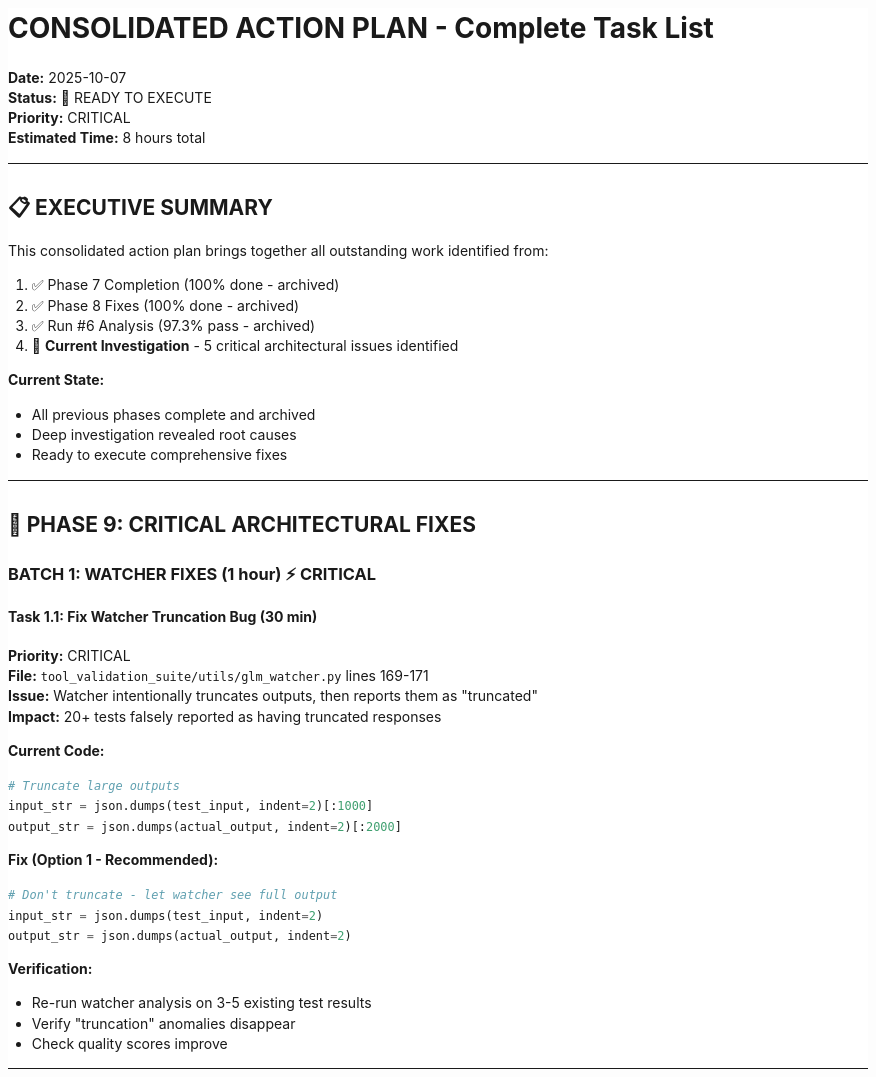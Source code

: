 # CONSOLIDATED ACTION PLAN - Complete Task List
**Date:** 2025-10-07  
**Status:** 🔴 READY TO EXECUTE  
**Priority:** CRITICAL  
**Estimated Time:** 8 hours total

---

## 📋 EXECUTIVE SUMMARY

This consolidated action plan brings together all outstanding work identified from:
1. ✅ Phase 7 Completion (100% done - archived)
2. ✅ Phase 8 Fixes (100% done - archived)
3. ✅ Run #6 Analysis (97.3% pass - archived)
4. 🔴 **Current Investigation** - 5 critical architectural issues identified

**Current State:**
- All previous phases complete and archived
- Deep investigation revealed root causes
- Ready to execute comprehensive fixes

---

## 🎯 PHASE 9: CRITICAL ARCHITECTURAL FIXES

### BATCH 1: WATCHER FIXES (1 hour) ⚡ CRITICAL

#### Task 1.1: Fix Watcher Truncation Bug (30 min)
**Priority:** CRITICAL  
**File:** `tool_validation_suite/utils/glm_watcher.py` lines 169-171  
**Issue:** Watcher intentionally truncates outputs, then reports them as "truncated"  
**Impact:** 20+ tests falsely reported as having truncated responses

**Current Code:**
```python
# Truncate large outputs
input_str = json.dumps(test_input, indent=2)[:1000]
output_str = json.dumps(actual_output, indent=2)[:2000]
```

**Fix (Option 1 - Recommended):**
```python
# Don't truncate - let watcher see full output
input_str = json.dumps(test_input, indent=2)
output_str = json.dumps(actual_output, indent=2)
```

**Verification:**
- Re-run watcher analysis on 3-5 existing test results
- Verify "truncation" anomalies disappear
- Check quality scores improve

---
